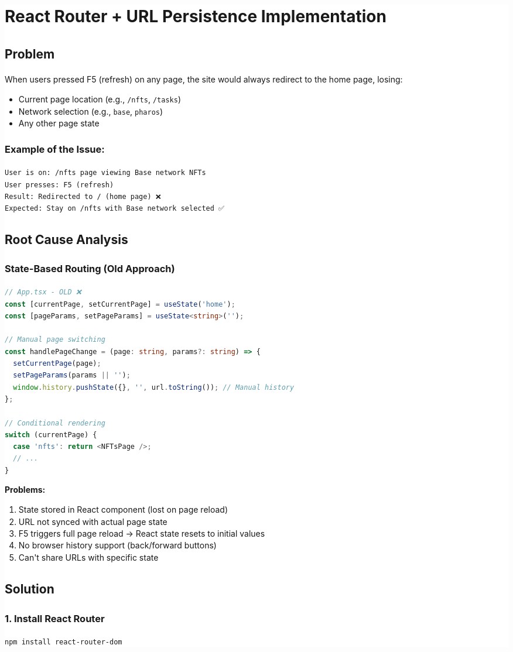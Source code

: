 # React Router + URL Persistence Implementation

## Problem
When users pressed F5 (refresh) on any page, the site would always redirect to the home page, losing:
- Current page location (e.g., `/nfts`, `/tasks`)
- Network selection (e.g., `base`, `pharos`)
- Any other page state

### Example of the Issue:
```
User is on: /nfts page viewing Base network NFTs
User presses: F5 (refresh)
Result: Redirected to / (home page) ❌
Expected: Stay on /nfts with Base network selected ✅
```

## Root Cause Analysis

### State-Based Routing (Old Approach)
```typescript
// App.tsx - OLD ❌
const [currentPage, setCurrentPage] = useState('home');
const [pageParams, setPageParams] = useState<string>('');

// Manual page switching
const handlePageChange = (page: string, params?: string) => {
  setCurrentPage(page);
  setPageParams(params || '');
  window.history.pushState({}, '', url.toString()); // Manual history
};

// Conditional rendering
switch (currentPage) {
  case 'nfts': return <NFTsPage />;
  // ...
}
```

**Problems:**
1. State stored in React component (lost on page reload)
2. URL not synced with actual page state
3. F5 triggers full page reload → React state resets to initial values
4. No browser history support (back/forward buttons)
5. Can't share URLs with specific state

## Solution

### 1. Install React Router
```bash
npm install react-router-dom
```
